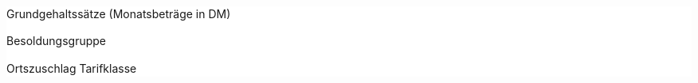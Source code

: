 <col align="left" width="6%">

</col>

<col align="left" width="6%">

</col>

<col align="left" width="6%">

</col>

<col align="left" width="6%">

</col>

<col align="left" width="6%">

</col>

<col align="left" width="6%">

</col>

<col align="left" width="6%">

</col>

<col align="left" width="6%">

</col>

<col align="left" width="6%">

</col>

</colgroup>

<thead valign="bottom">

<tr style="border-bottom: 0.5pt solid ; ">

<th style="border-bottom: 0.5pt solid ;  font-weight:normal;" colspan="17" align="right" valign="top" charoff="50">

Grundgehaltssätze (Monatsbeträge in DM)

</th>

</tr>

<tr style="border-bottom: 0.5pt solid ; ">

<th style="border-bottom: 0.5pt solid ;  font-weight:normal;" rowspan="2" align="left" valign="top" charoff="50">

Besoldungsgruppe

</th>

<th style="border-bottom: 0.5pt solid ;  font-weight:normal;" rowspan="2" align="left" valign="top" charoff="50">

Ortszuschlag Tarifklasse
